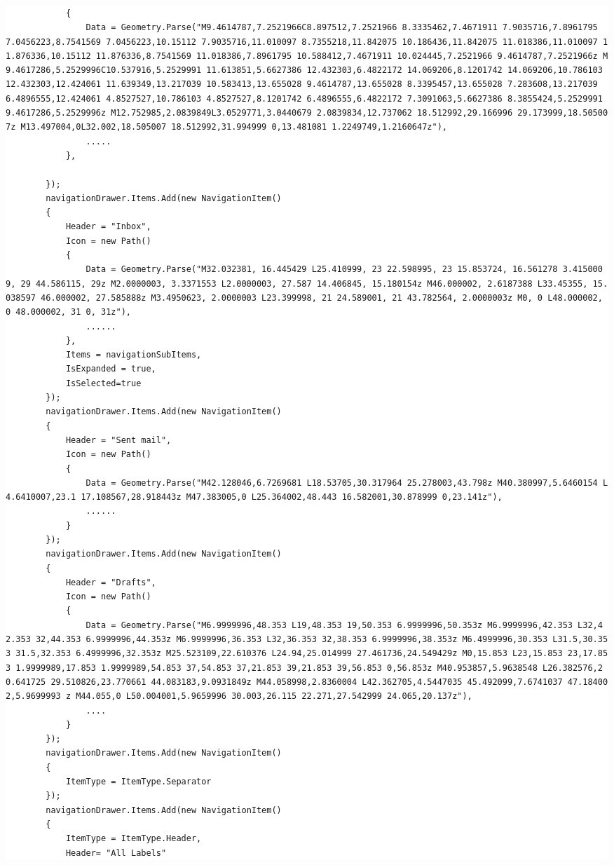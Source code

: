                {
                    Data = Geometry.Parse("M9.4614787,7.2521966C8.897512,7.2521966 8.3335462,7.4671911 7.9035716,7.8961795 7.0456223,8.7541569 7.0456223,10.15112 7.9035716,11.010097 8.7355218,11.842075 10.186436,11.842075 11.018386,11.010097 11.876336,10.15112 11.876336,8.7541569 11.018386,7.8961795 10.588412,7.4671911 10.024445,7.2521966 9.4614787,7.2521966z M9.4617286,5.2529996C10.537916,5.2529991 11.613851,5.6627386 12.432303,6.4822172 14.069206,8.1201742 14.069206,10.786103 12.432303,12.424061 11.639349,13.217039 10.583413,13.655028 9.4614787,13.655028 8.3395457,13.655028 7.283608,13.217039 6.4896555,12.424061 4.8527527,10.786103 4.8527527,8.1201742 6.4896555,6.4822172 7.3091063,5.6627386 8.3855424,5.2529991 9.4617286,5.2529996z M12.752985,2.0839849L3.0529771,3.0440679 2.0839834,12.737062 18.512992,29.166996 29.173999,18.505007z M13.497004,0L32.002,18.505007 18.512992,31.994999 0,13.481081 1.2249749,1.2160647z"),
                    .....
                },

            });
            navigationDrawer.Items.Add(new NavigationItem()
            {
                Header = "Inbox",
                Icon = new Path()
                {
                    Data = Geometry.Parse("M32.032381, 16.445429 L25.410999, 23 22.598995, 23 15.853724, 16.561278 3.4150009, 29 44.586115, 29z M2.0000003, 3.3371553 L2.0000003, 27.587 14.406845, 15.180154z M46.000002, 2.6187388 L33.45355, 15.038597 46.000002, 27.585888z M3.4950623, 2.0000003 L23.399998, 21 24.589001, 21 43.782564, 2.0000003z M0, 0 L48.000002, 0 48.000002, 31 0, 31z"),
                    ......
                },
                Items = navigationSubItems,
                IsExpanded = true,
                IsSelected=true
            });
            navigationDrawer.Items.Add(new NavigationItem()
            {
                Header = "Sent mail",
                Icon = new Path()
                {
                    Data = Geometry.Parse("M42.128046,6.7269681 L18.53705,30.317964 25.278003,43.798z M40.380997,5.6460154 L4.6410007,23.1 17.108567,28.918443z M47.383005,0 L25.364002,48.443 16.582001,30.878999 0,23.141z"),
                    ......
                }
            });
            navigationDrawer.Items.Add(new NavigationItem()
            {
                Header = "Drafts",
                Icon = new Path()
                {
                    Data = Geometry.Parse("M6.9999996,48.353 L19,48.353 19,50.353 6.9999996,50.353z M6.9999996,42.353 L32,42.353 32,44.353 6.9999996,44.353z M6.9999996,36.353 L32,36.353 32,38.353 6.9999996,38.353z M6.4999996,30.353 L31.5,30.353 31.5,32.353 6.4999996,32.353z M25.523109,22.610376 L24.94,25.014999 27.461736,24.549429z M0,15.853 L23,15.853 23,17.853 1.9999989,17.853 1.9999989,54.853 37,54.853 37,21.853 39,21.853 39,56.853 0,56.853z M40.953857,5.9638548 L26.382576,20.641725 29.510826,23.770661 44.083183,9.0931849z M44.058998,2.8360004 L42.362705,4.5447035 45.492099,7.6741037 47.184002,5.9699993 z M44.055,0 L50.004001,5.9659996 30.003,26.115 22.271,27.542999 24.065,20.137z"),
                    ....
                }
            });
            navigationDrawer.Items.Add(new NavigationItem()
            {
                ItemType = ItemType.Separator
            });
            navigationDrawer.Items.Add(new NavigationItem()
            {
                ItemType = ItemType.Header,
                Header= "All Labels"